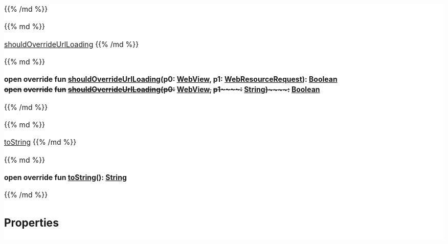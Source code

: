 

{{% /md %}}
</td>
</tr>

<tr>
<td>
{{% md %}}

[shouldOverrideUrlLoading](https://developer.android.com/reference/kotlin/android/webkit/WebViewClient.html#shouldoverrideurlloading)
{{% /md %}}
</td>
<td>
{{% md %}}

  
<b>open override fun [shouldOverrideUrlLoading](https://developer.android.com/reference/kotlin/android/webkit/WebViewClient.html#shouldoverrideurlloading)(p0: [WebView](https://developer.android.com/reference/kotlin/android/webkit/WebView.html), p1: [WebResourceRequest](https://developer.android.com/reference/kotlin/android/webkit/WebResourceRequest.html)): [Boolean](https://kotlinlang.org/api/latest/jvm/stdlib/kotlin/-boolean/index.html)</b>  
<b>~~open~~ ~~override~~ ~~fun~~ [~~shouldOverrideUrlLoading~~](https://developer.android.com/reference/kotlin/android/webkit/WebViewClient.html#shouldoverrideurlloading)~~(~~~~p0~~~~:~~ [WebView](https://developer.android.com/reference/kotlin/android/webkit/WebView.html)~~,~~ ~~p1~~~~:~~ [String](https://kotlinlang.org/api/latest/jvm/stdlib/kotlin/-string/index.html)~~)~~~~:~~ [Boolean](https://kotlinlang.org/api/latest/jvm/stdlib/kotlin/-boolean/index.html)</b>  



{{% /md %}}
</td>
</tr>

<tr>
<td>
{{% md %}}

[toString](https://kotlinlang.org/api/latest/jvm/stdlib/kotlin/-any/to-string.html)
{{% /md %}}
</td>
<td>
{{% md %}}

  
<b>open override fun [toString](https://kotlinlang.org/api/latest/jvm/stdlib/kotlin/-any/to-string.html)(): [String](https://kotlinlang.org/api/latest/jvm/stdlib/kotlin/-string/index.html)</b>  



{{% /md %}}
</td>
</tr>

</tbody>
</table>


## Properties  
<table>
  